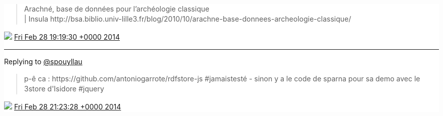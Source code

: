 > Arachné, base de données pour l’archéologie classique  
>  \| Insula http://bsa\.biblio\.univ\-lille3\.fr/blog/2010/10/arachne\-base\-donnees\-archeologie\-classique/

<img src="../../media/tweet.ico" width="12" /> [Fri Feb 28 19:19:30 +0000 2014](https://twitter.com/regisrob/status/439479992876273666)

----

Replying to [@spouyllau](https://twitter.com/spouyllau/status/439295142319910912)

> p\-ê ca : https://github\.com/antoniogarrote/rdfstore\-js \#jamaistesté \- sinon y a le code de sparna pour sa demo avec le 3store d'Isidore \#jquery

<img src="../../media/tweet.ico" width="12" /> [Fri Feb 28 21:23:28 +0000 2014](https://twitter.com/regisrob/status/439511190126211072)